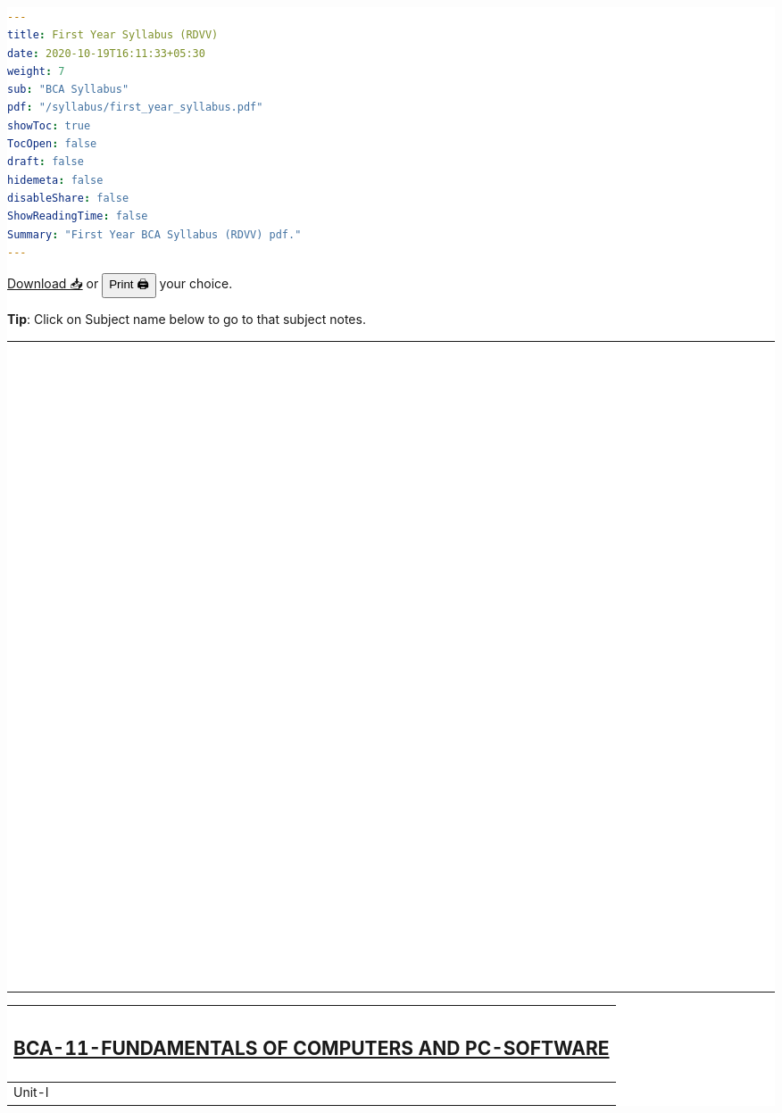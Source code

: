 ```yaml
---
title: First Year Syllabus (RDVV)
date: 2020-10-19T16:11:33+05:30
weight: 7
sub: "BCA Syllabus"
pdf: "/syllabus/first_year_syllabus.pdf"
showToc: true
TocOpen: false
draft: false
hidemeta: false
disableShare: false
ShowReadingTime: false
Summary: "First Year BCA Syllabus (RDVV) pdf."
---
```


<script src="/js/print.min.js"></script>

<a href="/syllabus/first_year_syllabus.pdf" class="dp-btn" download>Download 📥</a> or <button type="button" class="dp-btn" onclick="printJS({printable:'/syllabus/first_year_syllabus.pdf', type:'pdf', showModal:false})">Print 🖨</button> your choice.

**Tip**: Click on Subject name below to go to that subject notes.

---





<div id="adobe-dc-view" style="height: 700px"></div>
<script src="https://documentcloud.adobe.com/view-sdk/main.js"></script>
<script type="text/javascript">
	document.addEventListener("adobe_dc_view_sdk.ready", function(){ 
		var adobeDCView = new AdobeDC.View({clientId: "2bc4258a7d6040a99730f0fe6bfecf67", divId: "adobe-dc-view"});
		adobeDCView.previewFile({
			content:{location: {url: "https://xvishaldongre.github.io/syllabus/first_year_syllabus.pdf"}},
			metaData:{fileName: "BCA First Year Syllabus.pdf"}
		}, {defaultViewMode: "SIZED_CONTAINER", showAnnotationTools: false, showLeftHandPanel: false, 
			dockPageControls: false});
	});
</script>

---

<div class="tg-wrap">
<table class="tg">
<thead>
  <tr>
    <th class="tg-c3ow" colspan="2"><a href="/fundamentals-of-computers-and-pc-software/"><h2 id="bca-11">BCA-11-FUNDAMENTALS OF COMPUTERS AND PC-SOFTWARE</h2></a></th>
  </tr>
</thead>
<tbody>
  <tr>
    <td class="tg-0pky">Unit-I</td>